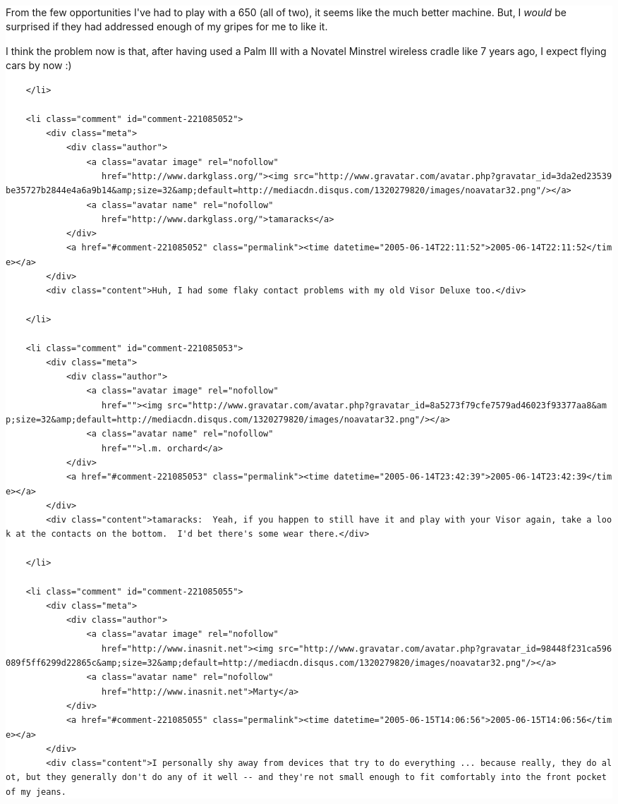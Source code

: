 From the few opportunities I've had to play with a 650 (all of two), it seems like the much better machine.  But, I *would* be surprised if they had addressed enough of my gripes for me to like it.

I think the problem now is that, after having used a Palm III with a Novatel Minstrel wireless cradle like 7 years ago, I expect flying cars by now :)</div>
            
        </li>
    
        <li class="comment" id="comment-221085052">
            <div class="meta">
                <div class="author">
                    <a class="avatar image" rel="nofollow" 
                       href="http://www.darkglass.org/"><img src="http://www.gravatar.com/avatar.php?gravatar_id=3da2ed23539be35727b2844e4a6a9b14&amp;size=32&amp;default=http://mediacdn.disqus.com/1320279820/images/noavatar32.png"/></a>
                    <a class="avatar name" rel="nofollow" 
                       href="http://www.darkglass.org/">tamaracks</a>
                </div>
                <a href="#comment-221085052" class="permalink"><time datetime="2005-06-14T22:11:52">2005-06-14T22:11:52</time></a>
            </div>
            <div class="content">Huh, I had some flaky contact problems with my old Visor Deluxe too.</div>
            
        </li>
    
        <li class="comment" id="comment-221085053">
            <div class="meta">
                <div class="author">
                    <a class="avatar image" rel="nofollow" 
                       href=""><img src="http://www.gravatar.com/avatar.php?gravatar_id=8a5273f79cfe7579ad46023f93377aa8&amp;size=32&amp;default=http://mediacdn.disqus.com/1320279820/images/noavatar32.png"/></a>
                    <a class="avatar name" rel="nofollow" 
                       href="">l.m. orchard</a>
                </div>
                <a href="#comment-221085053" class="permalink"><time datetime="2005-06-14T23:42:39">2005-06-14T23:42:39</time></a>
            </div>
            <div class="content">tamaracks:  Yeah, if you happen to still have it and play with your Visor again, take a look at the contacts on the bottom.  I'd bet there's some wear there.</div>
            
        </li>
    
        <li class="comment" id="comment-221085055">
            <div class="meta">
                <div class="author">
                    <a class="avatar image" rel="nofollow" 
                       href="http://www.inasnit.net"><img src="http://www.gravatar.com/avatar.php?gravatar_id=98448f231ca596089f5ff6299d22865c&amp;size=32&amp;default=http://mediacdn.disqus.com/1320279820/images/noavatar32.png"/></a>
                    <a class="avatar name" rel="nofollow" 
                       href="http://www.inasnit.net">Marty</a>
                </div>
                <a href="#comment-221085055" class="permalink"><time datetime="2005-06-15T14:06:56">2005-06-15T14:06:56</time></a>
            </div>
            <div class="content">I personally shy away from devices that try to do everything ... because really, they do alot, but they generally don't do any of it well -- and they're not small enough to fit comfortably into the front pocket of my jeans.
